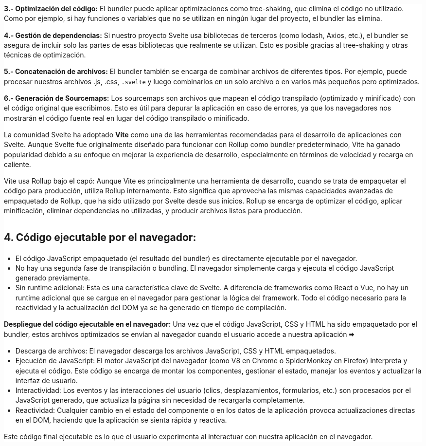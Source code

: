 **3.- Optimización del código:** El bundler puede aplicar optimizaciones como tree-shaking, que elimina el código no utilizado. Como por ejemplo, si hay funciones o variables que no se utilizan en ningún lugar del proyecto, el bundler las elimina.

**4.- Gestión de dependencias:** Si nuestro proyecto Svelte usa bibliotecas de terceros (como lodash, Axios, etc.), el bundler se asegura de incluir solo las partes de esas bibliotecas que realmente se utilizan. Esto es posible gracias al tree-shaking y otras técnicas de optimización.

**5.- Concatenación de archivos:** El bundler también se encarga de combinar archivos de diferentes tipos. Por ejemplo, puede procesar nuestros archivos .js, .css, `.svelte` y luego combinarlos en un solo archivo o en varios más pequeños pero optimizados.

**6.- Generación de Sourcemaps:** Los sourcemaps son archivos que mapean el código transpilado (optimizado y minificado) con el código original que escribimos. Esto es útil para depurar la aplicación en caso de errores, ya que los navegadores nos mostrarán el código fuente real en lugar del código transpilado o minificado.

La comunidad Svelte ha adoptado **Vite** como una de las herramientas recomendadas para el desarrollo de aplicaciones con Svelte. Aunque Svelte fue originalmente diseñado para funcionar con Rollup como bundler predeterminado, Vite ha ganado popularidad debido a su enfoque en mejorar la experiencia de desarrollo, especialmente en términos de velocidad y recarga en caliente.

Vite usa Rollup bajo el capó: Aunque Vite es principalmente una herramienta de desarrollo, cuando se trata de empaquetar el código para producción, utiliza Rollup internamente. Esto significa que aprovecha las mismas capacidades avanzadas de empaquetado de Rollup, que ha sido utilizado por Svelte desde sus inicios. Rollup se encarga de optimizar el código, aplicar minificación, eliminar dependencias no utilizadas, y producir archivos listos para producción.

## 4. Código ejecutable por el navegador:
- El código JavaScript empaquetado (el resultado del bundler) es directamente ejecutable por el navegador. 
- No hay una segunda fase de transpilación o bundling. El navegador simplemente carga y ejecuta el código JavaScript generado previamente.
- Sin runtime adicional: Esta es una característica clave de Svelte. A diferencia de frameworks como React o Vue, no hay un runtime adicional que se cargue en el navegador para gestionar la lógica del framework. Todo el código necesario para la reactividad y la actualización del DOM ya se ha generado en tiempo de compilación.

**Despliegue del código ejecutable en el navegador:** Una vez que el código JavaScript, CSS y HTML ha sido empaquetado por el bundler, estos archivos optimizados se envían al navegador cuando el usuario accede a nuestra aplicación 🠮 
- Descarga de archivos: El navegador descarga los archivos JavaScript, CSS y HTML empaquetados. 
- Ejecución de JavaScript: El motor JavaScript del navegador (como V8 en Chrome o SpiderMonkey en Firefox) interpreta y ejecuta el código. Este código se encarga de montar los componentes, gestionar el estado, manejar los eventos y actualizar la interfaz de usuario.
- Interactividad: Los eventos y las interacciones del usuario (clics, desplazamientos, formularios, etc.) son procesados por el JavaScript generado, que actualiza la página sin necesidad de recargarla completamente.
- Reactividad: Cualquier cambio en el estado del componente o en los datos de la aplicación provoca actualizaciones directas en el DOM, haciendo que la aplicación se sienta rápida y reactiva.

Este código final ejecutable es lo que el usuario experimenta al interactuar con nuestra aplicación en el navegador.
